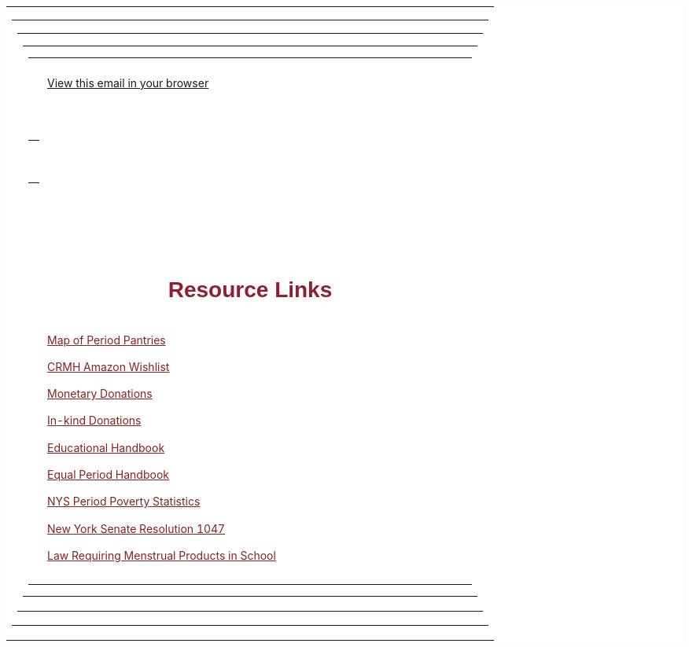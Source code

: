 <table id="root" border="0" cellpadding="0" cellspacing="0" width="100%"><tbody data-block-id="15" class="mceWrapper"><tr><td align="center" valign="top" class="mceWrapperOuter"><table border="0" cellpadding="0" cellspacing="0" width="100%" style="max-width:660px" role="presentation"><tbody><tr><td style="background-color:#ffffff;background-position:center;background-repeat:no-repeat;background-size:cover" class="mceWrapperInner" valign="top"><table align="center" border="0" cellpadding="0" cellspacing="0" width="100%" role="presentation" data-block-id="14"><tbody><tr class="mceRow"><td style="background-position:center;background-repeat:no-repeat;background-size:cover" valign="top"><table border="0" cellpadding="0" cellspacing="0" width="100%" role="presentation"><tbody><tr><td style="padding-top:0;padding-bottom:0" class="mceColumn" data-block-id="-10" valign="top" colspan="12" width="100%"><table border="0" cellpadding="0" cellspacing="0" width="100%" role="presentation"><tbody><tr><td style="padding-top:8px;padding-bottom:8px;padding-right:24px;padding-left:24px" class="mceBlockContainer" valign="top"><div data-block-id="1" class="mceText" id="dataBlockId-1" style="width:100%"><p class="last-child"><a href="*|ARCHIVE|*">View this email in your browser</a></p></div></td></tr><tr><td style="background-color:transparent;padding-top:0;padding-bottom:0;padding-right:0;padding-left:0" class="mceBlockContainer" valign="top"><table border="0" cellpadding="0" cellspacing="0" width="100%" style="background-color:transparent" role="presentation" data-block-id="2"><tbody><tr><td style="min-width:100%;border-top:20px solid transparent" valign="top"></td></tr></tbody></table></td></tr><tr><td style="padding-top:0;padding-bottom:0;padding-right:48px;padding-left:48px" class="mceBlockContainer" align="center" valign="top"><img data-block-id="3" width="150" height="auto" style="width:150px;height:auto;max-width:100%;display:block" alt="" src="https://mcusercontent.com/2273f59c255256a81210a1b60/images/47e2b20a-de81-6cf7-5952-724f6f6bca42.png" role="presentation" class="imageDropZone"/></td></tr><tr><td style="background-color:transparent;padding-top:0;padding-bottom:0;padding-right:0;padding-left:0" class="mceBlockContainer" valign="top"><table border="0" cellpadding="0" cellspacing="0" width="100%" style="background-color:transparent" role="presentation" data-block-id="4"><tbody><tr><td style="min-width:100%;border-top:20px solid transparent" valign="top"></td></tr></tbody></table></td></tr><tr><td style="padding-top:0;padding-bottom:12px;padding-right:0;padding-left:0" class="mceBlockContainer" align="center" valign="top"><img data-block-id="5" width="564" height="auto" style="width:564px;height:auto;max-width:100%;display:block" alt="" src="https://mcusercontent.com/2273f59c255256a81210a1b60/images/02127301-f2a4-20be-effd-886d737a07cf.png" role="presentation" class="imageDropZone"/></td></tr><tr><td style="padding-top:12px;padding-bottom:12px;padding-right:0;padding-left:0" class="mceBlockContainer" align="center" valign="top"><img data-block-id="6" width="564" height="auto" style="width:564px;height:auto;max-width:100%;display:block" alt="" src="https://mcusercontent.com/2273f59c255256a81210a1b60/images/955fd00f-9911-7f9c-409a-6ad6ef40f520.png" role="presentation" class="imageDropZone"/></td></tr><tr><td style="padding-top:12px;padding-bottom:12px;padding-right:0;padding-left:0" class="mceBlockContainer" align="center" valign="top"><img data-block-id="17" width="564" height="auto" style="width:564px;height:auto;max-width:100%;display:block" alt="" src="https://mcusercontent.com/2273f59c255256a81210a1b60/images/e09b242e-d1d6-8967-2375-b504446eb633.png" role="presentation" class="imageDropZone"/></td></tr><tr><td style="padding-top:2px;padding-bottom:0;padding-right:24px;padding-left:24px" class="mceBlockContainer" valign="top"><div data-block-id="19" class="mceText" id="dataBlockId-19" style="width:100%"><h1 style="text-align: center; direction: ltr;" class="last-child"><span style="color:#8f1f35;"><span style="font-family: 'Lucida Sans Unicode', 'Lucida Grande', sans-serif">Resource Links</span></span></h1></div></td></tr><tr><td style="padding-top:0;padding-bottom:12px;padding-right:24px;padding-left:24px" class="mceBlockContainer" valign="top"><div data-block-id="18" class="mceText" id="dataBlockId-18" style="width:100%"><p><a href="https://www.google.com/maps/d/viewer?mid=1D7NgumurKN5ZZyA8anmlQ9aeF-58C2k&usp=sharing" target="_blank" style="color: #882121;">Map of Period Pantries</a></p><p><a href="https://www.amazon.com/hz/wishlist/ls/WIRK696SXWFY?ref_=wl_share" target="_blank" style="color: #882121;">CRMH Amazon Wishlist</a></p><p><a href="https://schenectady.cce.cornell.edu/health-wellness/capital-region-menstrual-health" target="_blank" style="color: #882121;">Monetary Donations</a></p><p><a href="https://drive.google.com/file/d/1_xkru4lh0Lf2YqdyaExWUkXjWMpCSMne/view?usp=sharing" target="_blank" style="color: #882121;">In-kind Donations</a></p><p><a href="https://drive.google.com/file/d/1Aeggcsrr0fijEOspbf__E-07pskyrypp/view?usp=sharing" target="_blank" style="color: #882121;">Educational Handbook</a></p><p><a href="https://www.equalperiod.org/booklet" target="_blank" style="color: #882121;">Equal Period Handbook</a></p><p><a href="https://allianceforperiodsupplies.org/wp-content/uploads/2022/05/New-York.pdf" target="_blank" style="color: #882121;">NYS Period Poverty Statistics</a></p><p><a href="https://legiscan.com/NY/text/J01047/2023" style="color: #882121;">New York Senate Resolution 1047</a></p><p class="last-child"><a href="https://drive.google.com/file/d/160ZFLx118oUIg2Vi1zw4FS9-SdbkaG1O/view?usp=sharing" target="_blank" style="color: #882121;">Law Requiring Menstrual Products in School